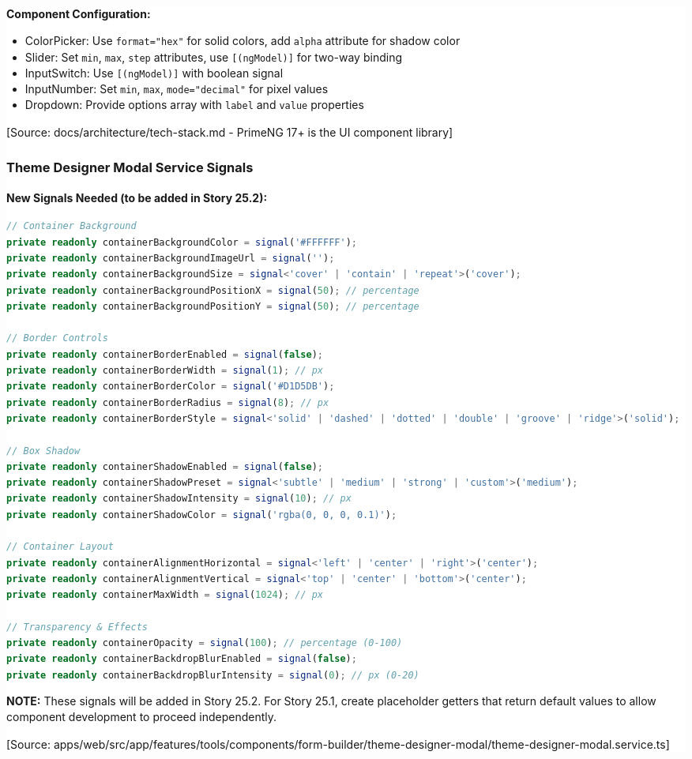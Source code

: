 **Component Configuration:**

- ColorPicker: Use `format="hex"` for solid colors, add `alpha` attribute for shadow color
- Slider: Set `min`, `max`, `step` attributes, use `[(ngModel)]` for two-way binding
- InputSwitch: Use `[(ngModel)]` with boolean signal
- InputNumber: Set `min`, `max`, `mode="decimal"` for pixel values
- Dropdown: Provide options array with `label` and `value` properties

[Source: docs/architecture/tech-stack.md - PrimeNG 17+ is the UI component library]

### Theme Designer Modal Service Signals

**New Signals Needed (to be added in Story 25.2):**

```typescript
// Container Background
private readonly containerBackgroundColor = signal('#FFFFFF');
private readonly containerBackgroundImageUrl = signal('');
private readonly containerBackgroundSize = signal<'cover' | 'contain' | 'repeat'>('cover');
private readonly containerBackgroundPositionX = signal(50); // percentage
private readonly containerBackgroundPositionY = signal(50); // percentage

// Border Controls
private readonly containerBorderEnabled = signal(false);
private readonly containerBorderWidth = signal(1); // px
private readonly containerBorderColor = signal('#D1D5DB');
private readonly containerBorderRadius = signal(8); // px
private readonly containerBorderStyle = signal<'solid' | 'dashed' | 'dotted' | 'double' | 'groove' | 'ridge'>('solid');

// Box Shadow
private readonly containerShadowEnabled = signal(false);
private readonly containerShadowPreset = signal<'subtle' | 'medium' | 'strong' | 'custom'>('medium');
private readonly containerShadowIntensity = signal(10); // px
private readonly containerShadowColor = signal('rgba(0, 0, 0, 0.1)');

// Container Layout
private readonly containerAlignmentHorizontal = signal<'left' | 'center' | 'right'>('center');
private readonly containerAlignmentVertical = signal<'top' | 'center' | 'bottom'>('center');
private readonly containerMaxWidth = signal(1024); // px

// Transparency & Effects
private readonly containerOpacity = signal(100); // percentage (0-100)
private readonly containerBackdropBlurEnabled = signal(false);
private readonly containerBackdropBlurIntensity = signal(0); // px (0-20)
```

**NOTE:** These signals will be added in Story 25.2. For Story 25.1, create placeholder getters that
return default values to allow component development to proceed independently.

[Source:
apps/web/src/app/features/tools/components/form-builder/theme-designer-modal/theme-designer-modal.service.ts]
